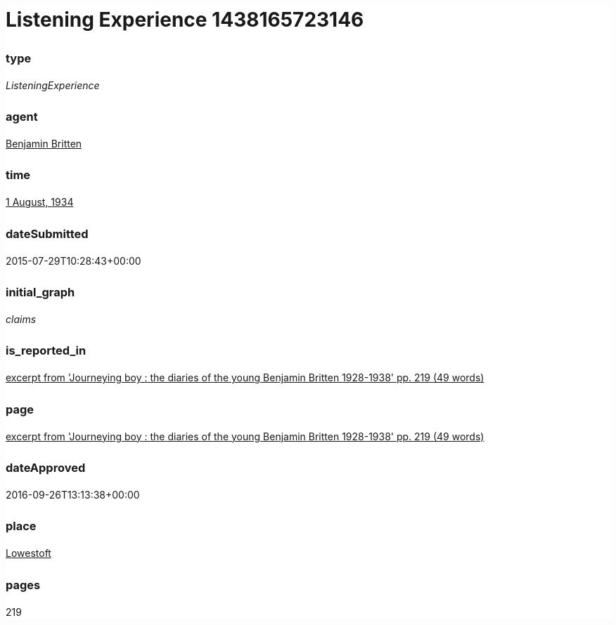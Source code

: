 # Listening Experience 1438165723146

### type


*ListeningExperience*

### agent


[Benjamin Britten](#Benjamin-Britten)

### time


[1 August, 1934](#1-August-1934)

### dateSubmitted


2015-07-29T10:28:43+00:00

### initial_graph


*claims*

### is_reported_in


[excerpt from 'Journeying boy : the diaries of the young Benjamin Britten 1928-1938' pp. 219 (49 words)](#excerpt-from-'Journeying-boy-the-diaries-of-the-young-Benjamin-Britten-1928-1938'-pp.-219-(49-words))

### page


[excerpt from 'Journeying boy : the diaries of the young Benjamin Britten 1928-1938' pp. 219 (49 words)](#excerpt-from-'Journeying-boy-the-diaries-of-the-young-Benjamin-Britten-1928-1938'-pp.-219-(49-words))

### dateApproved


2016-09-26T13:13:38+00:00

### place


[Lowestoft](#Lowestoft)

### pages


219
